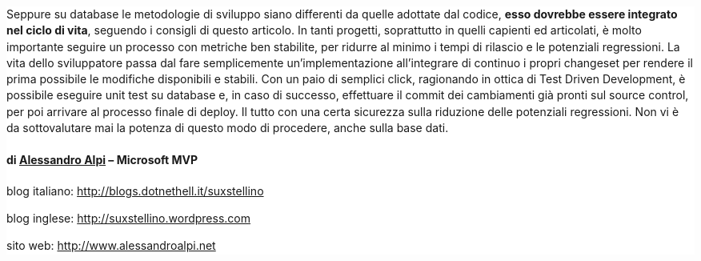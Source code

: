 Seppure su database le metodologie di sviluppo siano differenti da
quelle adottate dal codice, **esso dovrebbe essere integrato nel ciclo
di vita**, seguendo i consigli di questo articolo. In tanti progetti,
soprattutto in quelli capienti ed articolati, è molto importante seguire
un processo con metriche ben stabilite, per ridurre al minimo i tempi di
rilascio e le potenziali regressioni. La vita dello sviluppatore passa
dal fare semplicemente un’implementazione all’integrare di continuo i
propri changeset per rendere il prima possibile le modifiche disponibili
e stabili. Con un paio di semplici click, ragionando in ottica di Test
Driven Development, è possibile eseguire unit test su database e, in
caso di successo, effettuare il commit dei cambiamenti già pronti sul
source control, per poi arrivare al processo finale di deploy. Il tutto
con una certa sicurezza sulla riduzione delle potenziali regressioni.
Non vi è da sottovalutare mai la potenza di questo modo di procedere,
anche sulla base dati.

#### di [Alessandro Alpi](http://mvp.microsoft.com/it-it/mvp/Alessandro%20Alpi-4014222) – Microsoft MVP

blog italiano: <http://blogs.dotnethell.it/suxstellino>

blog inglese: <http://suxstellino.wordpress.com>

sito web: <http://www.alessandroalpi.net>





